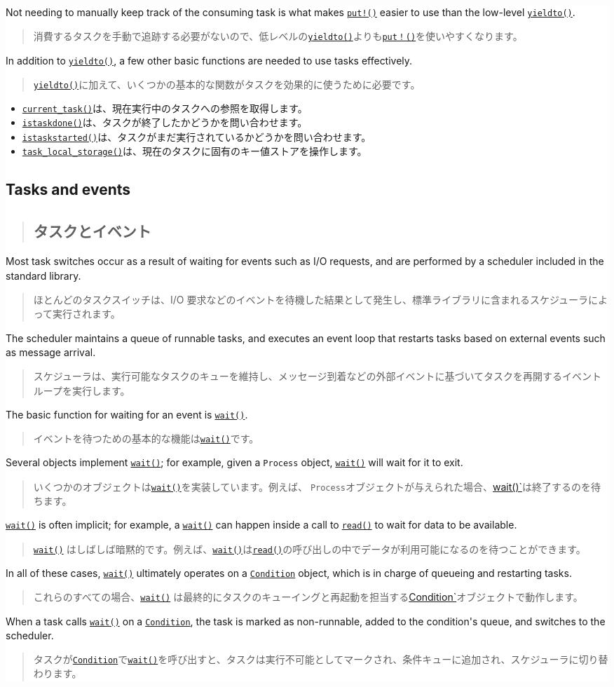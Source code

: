 
Not needing to manually keep track of the consuming task is what makes [`put!()`](@ref) easier to use than the low-level [`yieldto()`](@ref).
> 消費するタスクを手動で追跡する必要がないので、低レベルの[`yieldto()`](@ref)よりも[`put！()`](@ref)を使いやすくなります。



In addition to [`yieldto()`](@ref), a few other basic functions are needed to use tasks effectively.
> [`yieldto()`](@ref)に加えて、いくつかの基本的な関数がタスクを効果的に使うために必要です。




 
* [`current_task()`](@ref)は、現在実行中のタスクへの参照を取得します。
* [`istaskdone()`](@ref)は、タスクが終了したかどうかを問い合わせます。
* [`istaskstarted()`](@ref)は、タスクがまだ実行されているかどうかを問い合わせます。
* [`task_local_storage()`](@ref)は、現在のタスクに固有のキー値ストアを操作します。
 



## Tasks and events

> ## タスクとイベント



Most task switches occur as a result of waiting for events such as I/O requests, and are performed by a scheduler included in the standard library. 
> ほとんどのタスクスイッチは、I/O 要求などのイベントを待機した結果として発生し、標準ライブラリに含まれるスケジューラによって実行されます。


The scheduler maintains a queue of runnable tasks, and executes an event loop that restarts tasks based on external events such as message arrival.
> スケジューラは、実行可能なタスクのキューを維持し、メッセージ到着などの外部イベントに基づいてタスクを再開するイベントループを実行します。



The basic function for waiting for an event is [`wait()`](@ref). 
> イベントを待つための基本的な機能は[`wait()`](@ref)です。


Several objects implement [`wait()`](@ref); for example, given a `Process` object, [`wait()`](@ref) will wait for it to exit. 
> いくつかのオブジェクトは[`wait()`](@ref)を実装しています。例えば、 `Process`オブジェクトが与えられた場合、[wait()`](@ref)は終了するのを待ちます。


[`wait()`](@ref) is often implicit; for example, a [`wait()`](@ref) can happen inside a call to [`read()`](@ref) to wait for data to be available.
> [`wait()`](@ref) はしばしば暗黙的です。例えば、[`wait()`](@ref)は[`read()`](@ref)の呼び出しの中でデータが利用可能になるのを待つことができます。



In all of these cases, [`wait()`](@ref) ultimately operates on a [`Condition`](@ref) object, which is in charge of queueing and restarting tasks. 
> これらのすべての場合、[`wait()`](@ref) は最終的にタスクのキューイングと再起動を担当する[Condition`](@ref)オブジェクトで動作します。


When a task calls [`wait()`](@ref) on a [`Condition`](@ref), the task is marked as non-runnable, added to the condition's queue, and switches to the scheduler.
> タスクが[`Condition`](@ref)で[` wait() `](@ref)を呼び出すと、タスクは実行不可能としてマークされ、条件キューに追加され、スケジューラに切り替わります。
